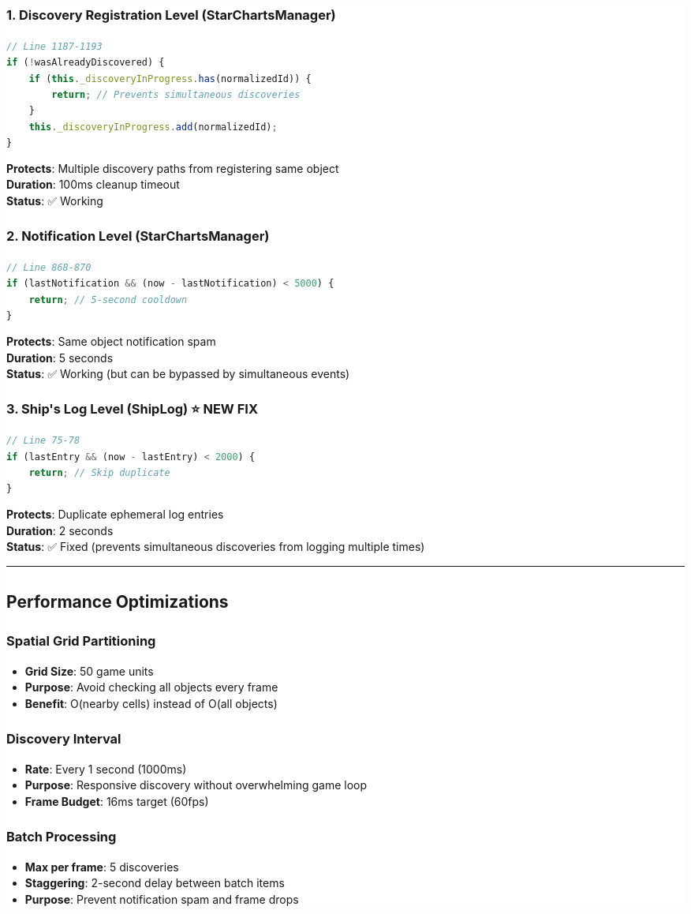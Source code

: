 ### **1. Discovery Registration Level** (StarChartsManager)
```javascript
// Line 1187-1193
if (!wasAlreadyDiscovered) {
    if (this._discoveryInProgress.has(normalizedId)) {
        return; // Prevents simultaneous discoveries
    }
    this._discoveryInProgress.add(normalizedId);
}
```
**Protects**: Multiple discovery paths from registering same object  
**Duration**: 100ms cleanup timeout  
**Status**: ✅ Working

### **2. Notification Level** (StarChartsManager)
```javascript
// Line 868-870
if (lastNotification && (now - lastNotification) < 5000) {
    return; // 5-second cooldown
}
```
**Protects**: Same object notification spam  
**Duration**: 5 seconds  
**Status**: ✅ Working (but can be bypassed by simultaneous events)

### **3. Ship's Log Level** (ShipLog) ⭐ **NEW FIX**
```javascript
// Line 75-78
if (lastEntry && (now - lastEntry) < 2000) {
    return; // Skip duplicate
}
```
**Protects**: Duplicate ephemeral log entries  
**Duration**: 2 seconds  
**Status**: ✅ Fixed (prevents simultaneous discoveries from logging multiple times)

---

## Performance Optimizations

### **Spatial Grid Partitioning**
- **Grid Size**: 50 game units
- **Purpose**: Avoid checking all objects every frame
- **Benefit**: O(nearby cells) instead of O(all objects)

### **Discovery Interval**
- **Rate**: Every 1 second (1000ms)
- **Purpose**: Responsive discovery without overwhelming game loop
- **Frame Budget**: 16ms target (60fps)

### **Batch Processing**
- **Max per frame**: 5 discoveries
- **Staggering**: 2-second delay between batch items
- **Purpose**: Prevent notification spam and frame drops
